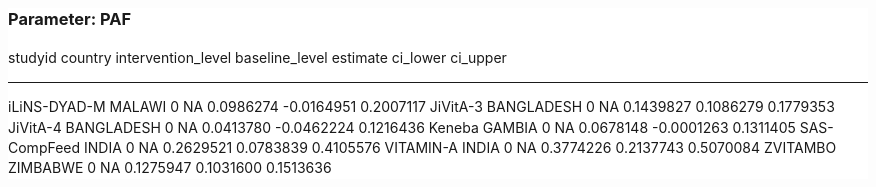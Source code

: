 
### Parameter: PAF


studyid        country      intervention_level   baseline_level     estimate     ci_lower    ci_upper
-------------  -----------  -------------------  ---------------  ----------  -----------  ----------
iLiNS-DYAD-M   MALAWI       0                    NA                0.0986274   -0.0164951   0.2007117
JiVitA-3       BANGLADESH   0                    NA                0.1439827    0.1086279   0.1779353
JiVitA-4       BANGLADESH   0                    NA                0.0413780   -0.0462224   0.1216436
Keneba         GAMBIA       0                    NA                0.0678148   -0.0001263   0.1311405
SAS-CompFeed   INDIA        0                    NA                0.2629521    0.0783839   0.4105576
VITAMIN-A      INDIA        0                    NA                0.3774226    0.2137743   0.5070084
ZVITAMBO       ZIMBABWE     0                    NA                0.1275947    0.1031600   0.1513636

